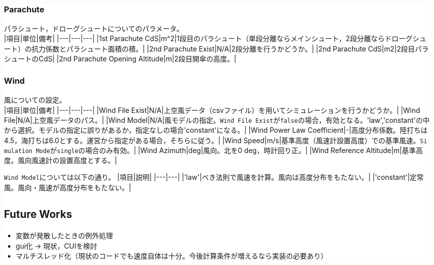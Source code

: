 ### Parachute
パラシュート，ドローグシュートについてのパラメータ。<br>
|項目|単位|備考|
|---|---|---|
|1st Parachute CdS|m^2|1段目のパラシュート（単段分離ならメインシュート，2段分離ならドローグシュート）の抗力係数とパラシュート面積の積。|
|2nd Parachute Exist|N/A|2段分離を行うかどうか。|
|2nd Parachute CdS|m2|2段目パラシュートのCdS|
|2nd Parachute Opening Altitude|m|2段目開傘の高度。|

### Wind
風についての設定。<br>
|項目|単位|備考|
|---|---|---|
|Wind File Exist|N/A|上空風データ（csvファイル）を用いてシミュレーションを行うかどうか。|
|Wind File|N/A|上空風データのパス。|
|Wind Model|N/A|風モデルの指定。`Wind File Exist`が`false`の場合，有効となる。'law','constant'の中から選択。モデルの指定に誤りがあるか，指定なしの場合'constant'になる。|
|Wind Power Law Coefficient|-|高度分布係数。陸打ちは4.5，海打ちは6.0とする。運営から指定がある場合，そちらに従う。|
|Wind Speed|m/s|基準高度（風速計設置高度）での基準風速。`Simulation Mode`が`single`の場合のみ有効。|
|Wind Azimuth|deg|風向。北を0 deg，時計回り正。|
|Wind Reference Altitude|m|基準高度。風向風速計の設置高度とする。|

`Wind Model`については以下の通り。
|項目|説明|
|---|---|
|'law'|べき法則で風速を計算。風向は高度分布をもたない。|
|'constant'|定常風。風向・風速が高度分布をもたない。|

## Future Works
* 変数が発散したときの例外処理
* gui化 → 現状，CUIを検討
* マルチスレッド化（現状のコードでも速度自体は十分。今後計算条件が増えるなら実装の必要あり）